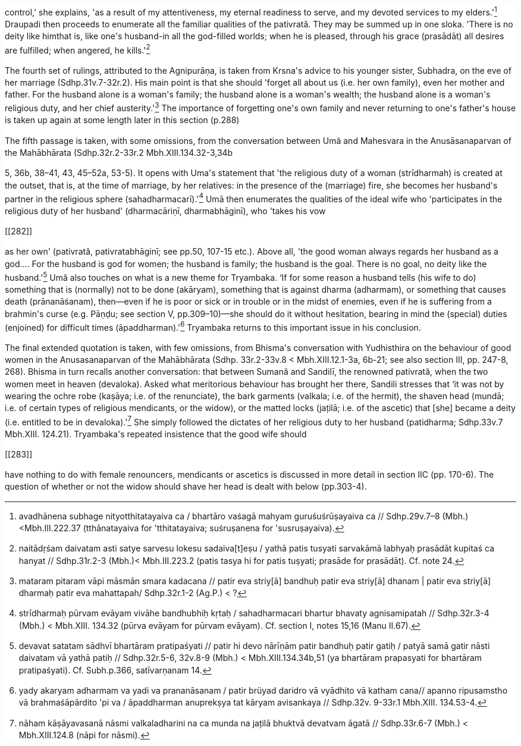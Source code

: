 control,' she explains, 'as a result of my attentiveness, my eternal readiness to serve, and my devoted services to my elders.'[^20] Draupadi then proceeds to enumerate all the familiar qualities of the pativrată. They may be summed up in one sloka. 'There is no deity like himthat is, like one's husband-in all the god-filled worlds; when he is pleased, through his grace (prasādāt) all desires are fulfilled; when angered, he kills.'[^21] 

The fourth set of rulings, attributed to the Agnipurāṇa, is taken from Krsna's advice to his younger sister, Subhadra, on the eve of her marriage (Sdhp.31v.7-32r.2). His main point is that she should 'forget all about us (i.e. her own family), even her mother and father. For the husband alone is a woman's family; the husband alone is a woman's wealth; the husband alone is a woman's religious duty, and her chief austerity.'[^22] The importance of forgetting one's own family and never returning to one's father's house is taken up again at some length later in this section (p.288) 

The fifth passage is taken, with some omissions, from the conversation between Umã and Mahesvara in the Anusāsanaparvan of the Mahābhārata (Sdhp.32r.2-33r.2 Mbh.XIII.134.32-3,34b

5, 36b, 38–41, 43, 45–52a, 53-5). It opens with Uma's statement that 'the religious duty of a woman (strīdharmah) is created at the outset, that is, at the time of marriage, by her relatives: in the presence of the (marriage) fire, she becomes her husband's partner in the religious sphere (sahadharmacarī).'[^23] Umā then enumerates the qualities of the ideal wife who 'participates in the religious duty of her husband' (dharmacāriṇī, dharmabhāginī), who 'takes his vow 

[^20]: avadhānena subhage nityotthitatayaiva ca / bhartāro vaśagā mahyam guruśuśrūṣayaiva ca // Sdhp.29v.7–8 (Mbh.)<Mbh.III.222.37 (tthānatayaiva for 'tthitatayaiva; suśruṣanena for 'susruṣayaiva). 

[^21]: naitādṛśam daivatam asti satye sarvesu lokesu sadaiva[t]eṣu / yathā patis tusyati sarvakāmā labhyaḥ prasādāt kupitaś ca hanyat // Sdhp.31r.2-3 (Mbh.)< Mbh.III.223.2 (patis tasya hi for patis tuṣyati; prasāde for prasādāt). Cf. note 24. 

[^22]: mataram pitaram vāpi māsmān smara kadacana // patir eva striy[ā] bandhuḥ patir eva striy[ā] dhanam | patir eva striy[ā] dharmaḥ patir eva mahattapah/ Sdhp.32r.1-2 (Ag.P.) < ? 

[^23]: strīdharmaḥ pūrvam evāyam vivāhe bandhubhiḥ kṛtaḥ / sahadharmacari bhartur bhavaty agnisamipatah // Sdhp.32r.3-4 (Mbh.) < Mbh.XIII. 134.32 (pūrva evāyam for pūrvam evāyam). Cf. section I, notes 15,16 (Manu II.67). 

[[282]]

as her own' (pativrată, pativratabhāginī; see pp.50, 107-15 etc.). Above all, 'the good woman always regards her husband as a god.... For the husband is god for women; the husband is family; the husband is the goal. There is no goal, no deity like the husband.'[^24] Umă also touches on what is a new theme for Tryambaka. ‘If for some reason a husband tells (his wife to do) something that is (normally) not to be done (akāryam), something that is against dharma (adharmam), or something that causes death (prānanāśanam), then—even if he is poor or sick or in trouble or in the midst of enemies, even if he is suffering from a brahmin's curse (e.g. Pāṇḍu; see section V, pp.309–10)—she should do it without hesitation, bearing in mind the (special) duties (enjoined) for difficult times (āpaddharman).'[^25] Tryambaka returns to this important issue in his conclusion. 

The final extended quotation is taken, with few omissions, from Bhisma's conversation with Yudhisthira on the behaviour of good women in the Anusasanaparvan of the Mahābhārata (Sdhp. 33r.2-33v.8 < Mbh.XIII.12.1-3a, 6b-21; see also section III, pp. 247-8, 268). Bhisma in turn recalls another conversation: that between Sumană and Sandilī, the renowned pativrată, when the two women meet in heaven (devaloka). Asked what meritorious behaviour has brought her there, Sandili stresses that ‘it was not by wearing the ochre robe (kaṣāya; i.e. of the renunciate), the bark garments (valkala; i.e. of the hermit), the shaven head (mundā; i.e. of certain types of religious mendicants, or the widow), or the matted locks (jațilā; i.e. of the ascetic) that [she] became a deity (i.e. entitled to be in devaloka).'[^26] She simply followed the dictates of her religious duty to her husband (patidharma; Sdhp.33v.7 Mbh.XIII. 124.21). Tryambaka's repeated insistence that the good wife should 

[^24]: devavat satatam sādhvī bhartāram pratipaśyati // patir hi devo nārīṇām patir bandhuḥ patir gatiḥ / patyā samā gatir nāsti daivatam vā yathā patiḥ // Sdhp.32r.5-6, 32v.8-9 (Mbh.) < Mbh.XIII.134.34b,51 (ya bhartāram prapasyati for bhartāram pratipaśyati). Cf. Subh.p.366, satīvarṇanam 14. 

[^25]: yady akaryam adharmam va yadi va prananāsanam / patir brüyad daridro vā vyādhito vā katham cana// apanno ripusamstho vā brahmaśāpārdito 'pi va / āpaddharman anuprekṣya tat kāryam avisankaya // Sdhp.32v. 9-33r.1 Mbh.XIII. 134.53-4. 

[^26]: nāham kāṣāyavasanā nāsmi valkaladharini na ca munda na jațilā bhuktvā devatvam āgatā // Sdhp.33r.6-7 (Mbh.) < Mbh.XIII.124.8 (nāpi for nāsmi). 

 

[[283]]

have nothing to do with female renouncers, mendicants or ascetics is discussed in more detail in section IIC (pp. 170-6). The question of whether or not the widow should shave her head is dealt with below (pp.303-4). 


[^1]: āśvalāyanaḥ || bhaktim śvaśurayoḥ kuryāt patyus capi viseṣatah | dharmakārye [']nukūlatvam arthakārye 'pi samyamam// prāgalbhyam kāmakāryeṣu sucitvam nijavigrahe/mangalam satatam patyuḥ satatam priyabhāṣaṇam // Sdhp.22v.3-5 (Āśv.) < Sm.M.I.p.158 (Vyāsa). 
[^2]: ayodhyākāṇḍe sītām praty anasüyāvākyam // Sdhp.24v.9-10. du[h]šilaḥ kāmavṛtto vā dhanair vā parivarjitaḥ / strīṇām āryasvabhāvānām paramam daivatam patiḥ// Sdhp.25r.1-2 (Rām.) < Rām.II.109.24. Cf. Manu V.154. 
[^3]: viditam tu mamapy etad yathā nāryāḥ patir guruh // Sdhp.25r.5 (Rām.) < Rām.II.110.2b. 
[^4]: samgrahe // bāhyād āyāntam ālokya tvarită ca jalāśanaiḥ / tāmbūlavyajanais caiva pādasamvāhanādibhiḥ // tathaiva căṭuvacanaiḥ khedasamnodanaiḥ paraiḥ/ ya priyam prinayet prityā triloki prīnitā tayā // Sdhp.25r.7-9 (samgraha)<? See also Sdhp.31r.7-8 (from section IV, pp.280–1)<Mbh. III.223.6. 
[^5]: mitam dadāti hi pitā mitam bhrātā mitam sutaḥ/amitasya hi dātāram bhartāram kā na püjayet // Sdhp.25r.9-10 (samgraha) < Subh.378/[^4] (socati for püjayet); Mbh.XII.145.6 (mātā for bhrātā preferred reading; twenty-one MSS read bhrātā incl. one MS from the TMSSM library); Sk.P.III.2.7. 47c48a (sutam sutaḥ for mitam sutaḥ). See also Sdhp.53v.9-10, from section V. 
[^6]: atha varjanīyah // Sdhp.25r.10. pānam durjanasamsargah patyă ca viraho 'tanam/ svapno 'nyagehavāsaś ca nārīṇām dūṣaṇāni şaṭ// Sdhp.25r.10–11 < Manu IX.13 (nārīsamdüṣanāni for nārīnām dūṣanāni). patyā virahaḥ patigṛha[d] gṛhantaraśayanam || svapn[o] divāsvāpaḥ // Sdhp.25r.11. 
[^7]: japas tapas tīrthayātrā pravrajya mantrasadhanam / devatāradhanam ceti strīsūdrapatanani sat // Sdhp.25v.1 < Atri 135b-136a (caiva for ceti); Sm.M.I.p.158 (tīrthasevā for tīrthayātrā; caiva for ceti; Atri); Sm.M.II.p.390. See also Sdhp.59r.2-3, from section V (caiva for ceti; Manu). 
[^8]: āśvalayano 'pi // Sdhp.58r.2. sūdrānām dvijasuśruṣā vihita brahmana yatha / strīnām svabhartṛśuśrūṣā tathaiva vihitā sadā // na syaj japas tapo hom[o] dānavratamakhādikam / strīnām patiparānām tu patyau jivati kin cana // Sdhp.58r.3-5 (Aśv.), from section V<? 
[^9]: bālayā vā yuvatyā vā vṛddhayā vāpi yoṣitā / na svātantryeṇa kartavyam kāryam kimcid gṛheṣv api // Sdhp.25v.4-5< Manu V.147; Sm.M.I.p.157 
[^10]: bhāryā putraś ca dasaś ca traya ete 'dhanaḥ smrtaḥ/ yat te samadhigacchanti yasyaite tasya tad dhanam // Sdhp.25v.6-7 < Manu VIII.416 (evādhanaḥ for ete 'dhanaḥ; yasya te for yasyai te). See also Sdhp.26[1] r.8–9; 26[1]v.3-4. 
[^11]: na nirhāram striyaḥ kuryuḥ kuumbād bahumadhyagāt svakad api ca vittad dhi svasya bhartur anājñaya// Sdhp.26r.9-10 (Kāty.)<Manu IX.199. See also Sdhp.25v.5-6, from section IV, pp.274-6; Sdhp.26[1]r.4 (Yājñ.). 
[^12]: tatra svātantryābhāve hārītaḥ || dane vā dhamane(?) và 'pi dharmarthe vā visesataḥ / ādāne vā visarge vā na strī svātantryam arhati // iti // Sdhp.26 [1]2-3 (Since MS T1 is hard to decipher, I have followed the reading dāne vā dhamane vā 'pi of MSS T2 and T3; i.e. in preference to the readings dane vā dhamam ne vā 'pi of MS M and dāne badhamate vā 'pi of PT)<? Cf. Manu IX.3. 
[^13]: tad āha manuḥ // adhyagny adhyāv[ā]hanikam dattam ca prītikarmani / mātṛbhrātṛprāptam saḍvidham strīdhanam smrtam | iti // Sdp.25v.9-10 (Manu)< Manu IX. 194. See also Sdhp.26v.6; Sdhp.26[1]r.6-7. 
[^14]: āpastambo 'pi // na hi bhartṛvipravāse naimittike dāne steyam upadisanti // iti // Sdhp.2–3 (Āp.) < ? 
[^15]: stridhanam tasyam jīvavatyam bhartrā na grāhyam balat grahane rājñā dandya ity āha mādhavaḥ // Sdhp.26[2]r.2-3. 
[^16]: na bhartă naiva ca suto na pitā bhrātaro na ca / ādāne vā visarge vā strīdhane prabhavisnavaḥ // yadi tv ekataro 'py esam stridhanam bhakṣayed balāt / savṛiddhikam pradāpyaḥ syād daṇḍam caiva samāpnuyāt // iti // Sdhp. 26[2]r.3-5 (Madhava) < Dh.kosa I.ii.p.1458 (hy ekataro for tv ekataro; savṛddhim pratidapyaḥ for savṛddhikam pradapyaḥ; Katy.). 
[^17]: This important ruling was quoted in a recent judgement of the Indian Supreme Court hailed by the media as 'an unequivocal victory' for women's rights and a major break-through in dowry disputes'. Sunil Sethi's article, published in India Today in April 1985, opens with the following. ‘For some time now the Supreme Court has acquired a healthy reputation for passing judgements heavily weighted in favour of women's rights. Last fortnight that reputation was amply reinforced when the court passed a landmark judgement declaring that all gifts made over to a woman at the time of her marriage remained her absolute private property till the end; and that her husband, or any other, had no right to them without her sanction.... But the Supreme Court, in fact, was upholding the right of a woman to retain nuptial gifts as enshrined in the ancient concept of stridhan (woman's wealth) first mooted by the Vedic sage Manu. Quoting from classical treatises on Hindu law, the 25-page judgement... noted that "neither the husband, nor the son, nor the father, nor the brother, has power to use or to aliene the legal property of a woman. And if any of them shall consume such property against her own consent he shall be compelled to pay its value with interest to her...". ... In other words, gifts of cash, ornaments, silver, clothing or anything that constitutes dowry-may be entrusted by the wife to the husband to keep but he would be deemed "guilty of criminal breach of trust" if he either misappropriates or refuses to return what the court regards “as the absolute and personal property of his wife". (Sethi 1985:57.) 
[^18]: katham ca vasagās tubhyam na kupyanti ca te subhe // tava vaśyā hi satatam pandavāḥ priyadarsane // Sdhp.28r.5 (Mbh.) < Mbh.III.222.4c-5a. 19. vratacarya tapo vāpi snānamantrauṣadhāni vā / vidyāvīryam mūlavīryam japahomāgamās tatha // Sdhp.28r.6-7 (Mbh.) < Mbh.III.222.6 (japahomas tathāgadāḥ for japahomāgamās tathā). 
[^27]: atha rajasvalādharmaḥ // Sdhp.33v.8. tatra vasisthaḥ || trirātram rajasvalā rajasvalāśucir bhavati // Sdhp.33v.8-9 (Vas.) < Vas. V.6; Dh.kosa I.iii. I.iii.p.1977. 
[^28]: prathame 'hani candāli dvitīye brahmaghātaki / tṛtīye_rajaki proktā caturthe 'hani sudhyati // Sdhp.36r.2-3 (incl. insert above; Samgraha) < Par.Sm.VII.18 (brahmaghatini for ghataki). 
[^29]: tatha candrikāyām // akāle yad bhavet strīnām raktam ahur manisinah/kale tu yad rajah proktam tasmāt tatraiva sāśucih // ā dvādaśāhān nārīṇām mūtrava[c] chaucam iṣyate aṣṭādaśāhā[t] snānam syāt triratram 
[^30]: yudāhāngirāḥ // rajaś caturvidham jñeyam rogajam rāgajam tathā / dhātujam kālajam ceti yoṣitām tu budhottamaiḥ // Sdhp.35v.3-4 (Arg.) < ? 
[^31]: atrih / Sdhp.37r.10. susnātā bhartṛvadanam ikṣate 'nyasya na kvacit/ athavā manasă dhyātvā patim bhanum vilokayet // Sdhp.37v.3-4 (Atri)< Sk.P.III.2.7.27b-c (ikṣatānyasa for ikṣate 'nyasya; manasi for manaṣā). 
[^32]: agneyapurane pi // Sdhp.37v.4. haridrākunkumalepalepita subhravastrakā || smarantī patipādābjam svapādāngusthavīkṣaṇā | itarāmś tu na pasyanti smarantī patim eva sā || bhartāram bhargam eveti dhyāyanti satatam suciḥ/ sumanāḥ śayanam gacched bhuṣitā gandhacarcità // iti // Sdhp.37v.5-7 (Ag.P.)<? 
[^33]: ... āpastambaḥ // dāravyatikramī kharājinam bahirloma paridhāya dāravyatikramine bhikṣām iti saptāgārāni caret/ sā vrittiḥ ṣanmāsān // Sdhp. 37v.7-9. (Ap.) < Ap.I.10.28.19. 
[^34]: manuḥ || bhartāram langhayed yā tu jātu strī guṇadarpitā | tām śvabhiḥ khādayed rājā samsthāne bahusamsthite // Sdhp.38r.2-3 (Manu) < Manu VIII.371 (strī jñāti° for jātu strī). Cf. Gaut.XXIII.14; Vis.Sm.V.18.1. 
[^35]: ayam arthaḥ kālidāsenābhyuktaḥ // Sdhp.39r.4–5. satīm api jñātikulaikasamśrayām jano 'nyathā bhartṛmatīm viśankate | ataḥ samīpe parinetur isyate tad apriyāpi pramadā svabandhubhiḥ // Sdhp.39v.8-9 (Kālidāsa) < Abhijñānasakuntalam V.17. 
[^36]: dohadapradānam yājñavalkye // dohadasyāpradānena garbho daṣam avāpnuyāt vairüpyam maranam vāpi tasmāt kāryam priyam striyah // Sdhp. 41r.9-10 < Yajn.III.79 (dauhṛdasya for dohadasyā°; dohadasya given as variant reading); Dh.kosa I.ii.p.1083. 
[^37]: bahate 'pi // mātrjam hy asya hṛdayam matuś ca hṛdayena tat / sambandham tena garbhinyā nestam śraddhāvimānanam // Sdhp.41v.1–2 (Bāhaṭa) < Vāgbhata's Aṣṭāngahṛdayam, śārīrasthānam 1.52b-53a (śraddhāvidhāraṇam for śraddhāvimānanam; the latter variant is read by Arunadatta's commentary). 'Bahata' is the South Indian version of 'Vāgbhaṭa'. 
[^38]: gate desantaram patyau gandhamālyānjanāny api / dantakastham ca tāmbulam varjayed vanita sati // Sdhp.42r.1-2 < Manu, parisista, p.7 ([^1935] Benares edn.; Smrtiratnavali; ani ca for any api). 
[^39]: krīḍām sarirasamskāram samājotsavadarśanam | hāsyam paragṛhe yānam tyajet proṣitabhartṛkā // iti // Sdhp.42r.2-3 < Yājñ.I.84; Dh.kosa I.ii.p.1085. Cf. Sm.C.III.ii. p. 592-3. 
[^40]: For perfumes, garlands etc., see section IIA, pp.96-101; and for teeth-cleaning, pp.78-82; for chewing betel, see sections IIA, pp.96–101 and IIC, pp.229–33. The issue of attending festivals and public gatherings is raised in sections IIB, pp. 132-41 (e.g. note 38) and IV, pp.274-6; visiting the homes of others in section IV, p.275, (note 6). Finally, the reasons a man is permitted to leave home are given in section IIB, pp. 132-41. 
[^41]: I am indebted to J. Duncan M. Derrett for drawing my attention to this work. 
[^42]: atha sahagamana vidhiḥ // Sdhp.42r.3. kanyāvivāhasamaye vācayeyur iti dvijāḥ/ bhartuḥ sahacarī bhūyaḥ jīvato 'jīvato 'pi vā/ iti// Sdhp.42r.4-5 <Sk.P.III.2.7.52. 
[^43]: sankho 'pi || mṛte bhartari yā nārī samārohed dhutāśanam | sārundhatisamācārā svarge loke mahiyate // Sdhp.42r.5-6 (Śankh.) < Mit. on Yājn.1.86 (svargaloke for svarge loke); Par.M.II.i.p.54 (as Mit.; sankhāngirasau); Dh.kosa I.ii.p.1115 (as Mit.; Ang.). See also Sahā. I.1 (Ang.). 
[^44]: tatha ca śrutih // tasmad u ha na purayuṣaḥ preyat // iti // Sdhp.42r.7 (śrutiḥ) < Sat.Br.X.2.6.7 (svakāmī preyāt for preyat); Dh.kosa II.i.p.517 (as Śat.Br.). Cf. Medh. on Manu VI.32; Kull. on Manu VI.31. 
[^45]: mahāphalakatvād api bhartranumaraṇam strīṇām ślāghyam // Sdhp. 42v.4. 
[^46]: tatha ca vyāsaḥ // strīṇām anugamanaviṣaye // Sdhp.42v.4–5. bhartā sahānuyātavyo dehavac chāyayā sadā / candramā jyotsnayā yadvad vidyutvān vidyuta yathā // Sdhp.42v.5-6 (Vyasa) < Nirṇ.438 (sadanuyātavyo for sahānuyātavyo; striya for sadā). See also Saha.IV.1b (as Nirn.; Sk.P.). 
[^47]: anuvrajanti bhartāram gṛhat pitṛvanam muda / pade pade 'svamedhasya phalam prāpnoty asamsayam // Sdhp.42v.6 (Vyāsa)< Sk.P.III.2.7.53; Nirn.438 (anuvrajati for anuvrajantī; gṛhan niḥsaranam for gṛhat pitṛvanam). See also Sahā.IV.1b (as Nirn.; Sk.P.). 
[^48]: vyālagrāhī yathā vyālam balād uddharate bilāt / evam utkṛṣya daityebhyaḥ patim svargam nayet sati // Sdhp.42v.6-7 (Vyasa) < Sk.P.III.2.7.54 (utkramya dutebhyah for utkrṣya daityebhyah; vrajet for nayet); Par.M.II.i. p.57 (evam strī patim uddhrtya tenaiva saha modate). For the first half-sloka only (bilād for balād; balāt for bilāt), see Mit. on Yājñ.I.86 (Ang.); Apar. on Yājñ.1.87 (Vyāsa); Dh.kosa I.ii.pp.1111,1116,1117; Sahā.I.1. 
[^49]: yamadūtāḥ palāyante satīm ālokya durataḥ / api duşkṛtakarmāṇam samutsrjya ca tatpatim || na tatha bibhimo vahner na tatha vidyuto yathā/ āpatantīm samālokya vayam dūtāḥ pativratām // Sdhp.42v. 7-9 (Vyāsa) < Sk.P.III.2.7.55a (first half-sloka only; tām ālokya pativratām for satīm ālokya dūrataḥ). 
[^50]: parāśaro 'pi// tisraḥ kotyo 'rdhakoți ca yāni romāṇi mānuṣe / tāvat kālam vaset svarge bhartāram yanugacchati // Sdhp.43r.1-2 (Par.) < Par.Sm. IV.32; Mit. on Yājñ.1.86 (lomāni for romāni; Śankh., Ang.); Dh.kosa l.ii. p.1115 (lomāni for romāṇi; tāvanty abdāni să for tavat kālam vaset; Ang.). Cf. Apar.p.110. 
[^51]: vyāsaḥ | yadi pravisto narakam baddhaḥ pāśaiḥ sudaruṇaiḥ | samprāpto yatanasthanam gṛhito yamak inkaraih / tisthate vivaso dino vepamanaḥ svakarmabhiḥ // Sdhp.43r.4-5 (Vyasa) < Apar. on Yajñ.1.87 (veṣthamānaḥ for vepamānaḥ; Vyāsa); Dh.kosa I.ii.p.1111 (as Apar.); Par.M.II.i.p.57 (as Apar.) Cf. Sahā.I.7.(dīno 'nda bhujyamānaḥ for dīno vepamānaḥ). 
[^52]: brahmaghno vā kṛtaghno vā mitraghno vā bhavet patiḥ/ punāty avidhavā nārī tam ādāya mṛtā tu yā // Sdhp.43r.5-6 (Vyāsa) < Mit. on Yājñ.I.86; Par.M.II.i.p.57; Dh.kosa I.ii.p.1111 (brahmaghne vā kṛtaghne vā mitraghne yac ca duskṛtam/ bhartuḥ punāty sā nārī tam ādāya mṛtā tu yā; Vyāsa). Cf. Apar.1.87; Mit. on Yajñ.1.72; Dh.kosa I.ii.p.1116 (Ang.). 
[^53]: idam cănumaraṇam pativratayānuṣṭhitam saduktarītyā ubhayoḥ śreyohetuḥ// Sdhp.43r.6-7. Cf. Par.M.II.i.p.57-8 (cānugamanam for cănumaranam; dampatyor ubhayoḥ for ubhayoh). 
[^54]: papiyasyānusthitam cet papakṣayahetuh | Sdhp.43r.7. Cf. Par. M.II.i. p.58 ('hetur bhavati for hetuḥ). 
[^55]: tatha ca samgrahe // bhārate // Sdhp.43r.7. avamatya ca yā[ḥ] pūrvam patim dustena cetasă / vartante yaś ca satatam bhartmam pratikülagāḥ // bhartrānumaraṇam kāle yāḥ kurvanti tathāvidhāḥ / kāmāt krodhad bhayād 
[^56]: anena jīva[nada]śāyām bhartṛvipriyam pāpam kṛtavatyāḥ sahagamanam prāyaścittatvenoktam // Sdhp.43r.9-10 (following the emendation of PT). 57. kalau yuge tv iman dharmān varj[y]ān āhur manīṣinaḥ/ prayaścitta- vidhānam ca viprāṇām māraṇāntikam // Sdhp.43v.1 −2< Sm.A.p.2, slokas 25b, 21b. 
[^58]: nanu idam anugamanam kṣatriyāṇyādīnām bhavatu / brāhmaṇyās tu nisiddham // Sdhp.44v.3-4. 
[^59]: tatha ca paithinasiḥ // mrtānugamanam nāsti brahmanya brahma- sāsanāt/itareṣām tu varṇānām strīdharmo 'yam para [h] smrtaḥ // Sdhp.44v.4-5 (Paithīnasi; PT gives dharmo 'yam paramaḥ smrtah)<Apar.p.112 (Paithīnasi): Mit. on Yājñ.1.86 (itareșu tu varneṣu tapaḥ paramam smrtah); Dh.kosa I.ii. p.1115 (as Mit.: Paithīnasi). Cf. Sahā.III.1. 
[^60]: vyāghrapadaḥ na mriyeta samam bhartrā brāhmaṇi śokamohitā / pra- vrajyāgatim āpnoti maraṇād ātmaghātini // Sdhp.44v.9-45r.1 (Vyāghrapāda) < Apar.p.112 (Vyāghrapāda); Dh.kośa I.ii.p.1117. 
[^61]: tathā ca ušanā // pṛthakcitim samāruhya na viprā gantum arhati / anyā- sām caiva nārīnām strīdharmo 'yam sanatanaḥ // iti // Sdhp.45r.3-4 (Usanas) < Par.M.II.i.p.56 (parah smrtaḥ for sanatanah); Sm.M.I.p.162 (as Par.M.; Uśanas); Apar.p.112 (as Par.M.); Dh.kośa I.ii.p.1113 (Uśanas). Cf. Mit. on Yajn.I.86; Sahā.I.8 (as Par.M.). 
[^62]: evam anugamanadharmaḥ strīnām prasastaḥ // Sdhp.45r.5. 
[^63]: pārijāt[e] āśvalāyanaḥ // anuyāti na bhartāram daivayogāt kathamcana / tathāpi śīlam samrakṣyam silabhangat pataty adhaḥ// Sdhp.45r.6-7 (Āśv. in the Pārijāta) < ? 
[^64]: samvartah // tambūlābhyanjanam caiva kāmsyapātre ca bhojanam / yatiś ca brahmacārī ca vidhavā ca vivarjayet || iti // Sdhp.46v.1 – 2 (Samvarta) <Sm.C.II.p.602 (Pracetas); Dh.kośa I.ii.p.1117 (tambūlābhyañjane for onam; Pracetas). 
[^65]: bhartranantaram putrabhrātrādin parityajya svātantryenāvasthāne nindāpi // Sdhp.46r.9. Cf.Sdhp.46r.10-46v.1 (Yājñ.) < Yājñ.I.86. 
[^66]: aprstva tu sutan kimcin na kuryad bhartṛtatparā // Sdhp.46r.8-9 (Ãśv.)<? 
[^67]: āśvulāyanaḥ // Sdhp.45v.1. visnos tu püjanam kāryam patibuddhyā na cānyathā / patim eva sadā dhyāyed visnurūpadharam sivam // Sdhp.45v.7-8 (Āśv.)< Sm.M.I.p.161 (param for sivam; Vyasa); Sk.P.III.2.7.70 (supüjanam for tu püjanam; harim for sivam). 
[^68]: harivamse vidhavādharman prakṛtya // Sdhp.45v.8. patim samkalpay- itvă [tu] citrastham vapi mṛnmayam / tasya püjām sadā kuryāt satidharmam upāśritā // Sdhp.45v.9-10 (following PT, I have inserted tu to fit the metre; Hariv.)<? Not in Hariv. crit. edn. index. 
[^69]: bhogārtham parapuruṣangasya ninditatve 'pi putrārtham tasyāvaśya- katvāt // Sdhp.47(1)r.1-2. 
[^70]: naputrasya hi loko 'sti // iti śrutya ... // Sdhp.47(1)r.2 (śruti) < Sm.C. III.ii.p.595 (yat tu śrutāv uktam nāputrasya loko 'stīti). 
[^71]: aurasābhāve kṣetrajasyavasyam sampadaniyatvāt // Sdhp.47(1)r.3-4. 
[^72]: tatha ca taccheṣe bodhāyanaḥ // na tu strī putram dadyāt pratigṛhniyād vānyatrabhyanujñānād bhartuḥ || iti // Sdhp.47 (1)v.4–5 (Baudhāyanagṛhya- seṣasūtra) < Dh.kosa I.ii.p.1384 (Baudhāyanagṛhyaśeṣasūtra; 'ānujñānād for °ābhyanujñānād) and p.1273 (as p.1384 except tu omitted; Vas.); Vas.15.5 (as Dh.kosa I.ii.p.1273). 
[^73]: tathā ca manuḥ // Sdhp.47(1)v.7. anekāni sahasrāṇi kaumārabrahma- cārīṇām / divam gatāny aputrāṇām akṛtvā kulasamtatim // mṛte bhartari sādhvi strī brahmacaryavrate sthita svargam gacchaty aputrāpi yathā te brahmacārinaḥ // Sdhp.47(1)v.8-10 (Manu) < Manu V.159-60 (kumāra° for kaumāra ̊; viprāṇām for aputrāṇām; brahmacarye vyavasthitā for brahma- caryavrate sthita); Sm.C.III.iii.p.595 (Manu; as Manu except kaumāra for kumāra); Dh.kosa I.ii.p.1062-3 (as Manu; Manu). 
[^74]: vyāsaḥ // jīvahīno yathā dehaḥ kṣaṇād asucitam vrajet / bhartṛhīnā tathā yoṣit susnātāpy aśuciḥ sadā | amangalebhyaḥ sarvebhyo vidhavā hy atya- mangalam / vidhavādarśanāt siddhiḥ kāpi jātu na jāyate // vihāya mataram caikām sarvamangalavarjitām / tadaśisam api prājñas tyajed āśīvisopamām // iti // Sdhp.47[2]r. 1-4 (Vyāsa) < Sk.P.III.2.7.49-51 (dehi for dehaḥ; syad for hy aty"; kvapi for kāpi; sarvā mangalavarjitāḥ for sarvamangalavarjitām). 
[^75]: siraso vapanam brāhmaṇīviṣayam | itarajātīyastrīnām kesadhāraṇam eva // Sdhp.47(2)г.8. 
